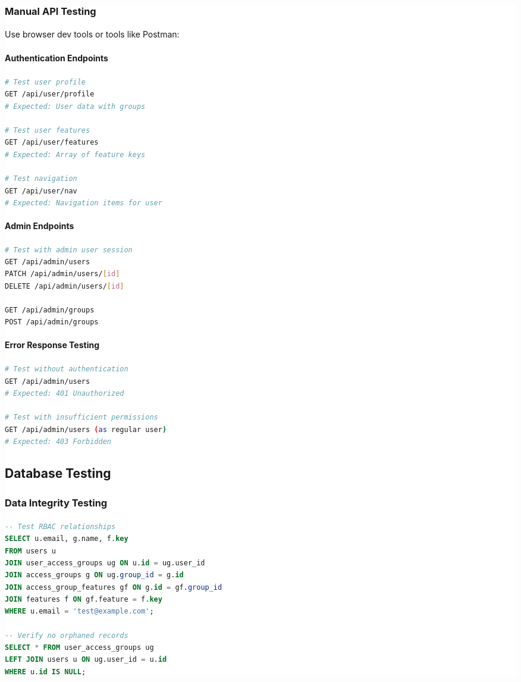 ### Manual API Testing
Use browser dev tools or tools like Postman:

#### Authentication Endpoints
```bash
# Test user profile
GET /api/user/profile
# Expected: User data with groups

# Test user features  
GET /api/user/features
# Expected: Array of feature keys

# Test navigation
GET /api/user/nav
# Expected: Navigation items for user
```

#### Admin Endpoints
```bash
# Test with admin user session
GET /api/admin/users
PATCH /api/admin/users/[id]
DELETE /api/admin/users/[id]

GET /api/admin/groups
POST /api/admin/groups
```

#### Error Response Testing
```bash
# Test without authentication
GET /api/admin/users
# Expected: 401 Unauthorized

# Test with insufficient permissions
GET /api/admin/users (as regular user)
# Expected: 403 Forbidden
```

## Database Testing

### Data Integrity Testing
```sql
-- Test RBAC relationships
SELECT u.email, g.name, f.key 
FROM users u
JOIN user_access_groups ug ON u.id = ug.user_id
JOIN access_groups g ON ug.group_id = g.id
JOIN access_group_features gf ON g.id = gf.group_id
JOIN features f ON gf.feature = f.key
WHERE u.email = 'test@example.com';

-- Verify no orphaned records
SELECT * FROM user_access_groups ug
LEFT JOIN users u ON ug.user_id = u.id
WHERE u.id IS NULL;
```
